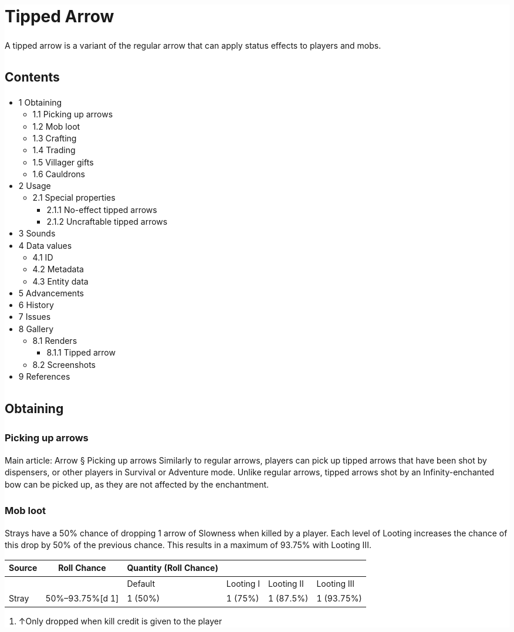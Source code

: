 # Tipped Arrow
A tipped arrow is a variant of the regular arrow that can apply status effects to players and mobs.

## Contents
- 1 Obtaining
	- 1.1 Picking up arrows
	- 1.2 Mob loot
	- 1.3 Crafting
	- 1.4 Trading
	- 1.5 Villager gifts
	- 1.6 Cauldrons
- 2 Usage
	- 2.1 Special properties
		- 2.1.1 No-effect tipped arrows
		- 2.1.2 Uncraftable tipped arrows
- 3 Sounds
- 4 Data values
	- 4.1 ID
	- 4.2 Metadata
	- 4.3 Entity data
- 5 Advancements
- 6 History
- 7 Issues
- 8 Gallery
	- 8.1 Renders
		- 8.1.1 Tipped arrow
	- 8.2 Screenshots
- 9 References

## Obtaining
### Picking up arrows
Main article: Arrow § Picking up arrows
Similarly to regular arrows, players can pick up tipped arrows that have been shot by dispensers, or other players in Survival or Adventure mode. Unlike regular arrows, tipped arrows shot by an Infinity-enchanted bow can be picked up, as they are not affected by the enchantment.

### Mob loot
Strays have a 50% chance of dropping 1 arrow of Slowness when killed by a player. Each level of Looting increases the chance of this drop by 50% of the previous chance. This results in a maximum of 93.75% with Looting III.

| Source | Roll Chance     | Quantity (Roll Chance) |           |            |             |
|--------|-----------------|------------------------|-----------|------------|-------------|
|        |                 | Default                | Looting I | Looting II | Looting III |
| Stray  | 50%–93.75%[d 1] | 1 (50%)                | 1 (75%)   | 1 (87.5%)  | 1 (93.75%)  |

1. ↑Only dropped when kill credit is given to the player
